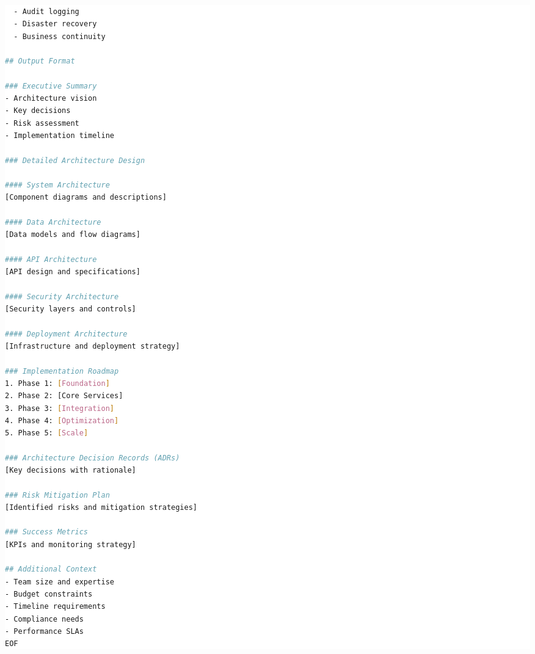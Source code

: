 ```bash
  - Audit logging
  - Disaster recovery
  - Business continuity

## Output Format

### Executive Summary
- Architecture vision
- Key decisions
- Risk assessment
- Implementation timeline

### Detailed Architecture Design

#### System Architecture
[Component diagrams and descriptions]

#### Data Architecture
[Data models and flow diagrams]

#### API Architecture
[API design and specifications]

#### Security Architecture
[Security layers and controls]

#### Deployment Architecture
[Infrastructure and deployment strategy]

### Implementation Roadmap
1. Phase 1: [Foundation]
2. Phase 2: [Core Services]
3. Phase 3: [Integration]
4. Phase 4: [Optimization]
5. Phase 5: [Scale]

### Architecture Decision Records (ADRs)
[Key decisions with rationale]

### Risk Mitigation Plan
[Identified risks and mitigation strategies]

### Success Metrics
[KPIs and monitoring strategy]

## Additional Context
- Team size and expertise
- Budget constraints
- Timeline requirements
- Compliance needs
- Performance SLAs
EOF
```
